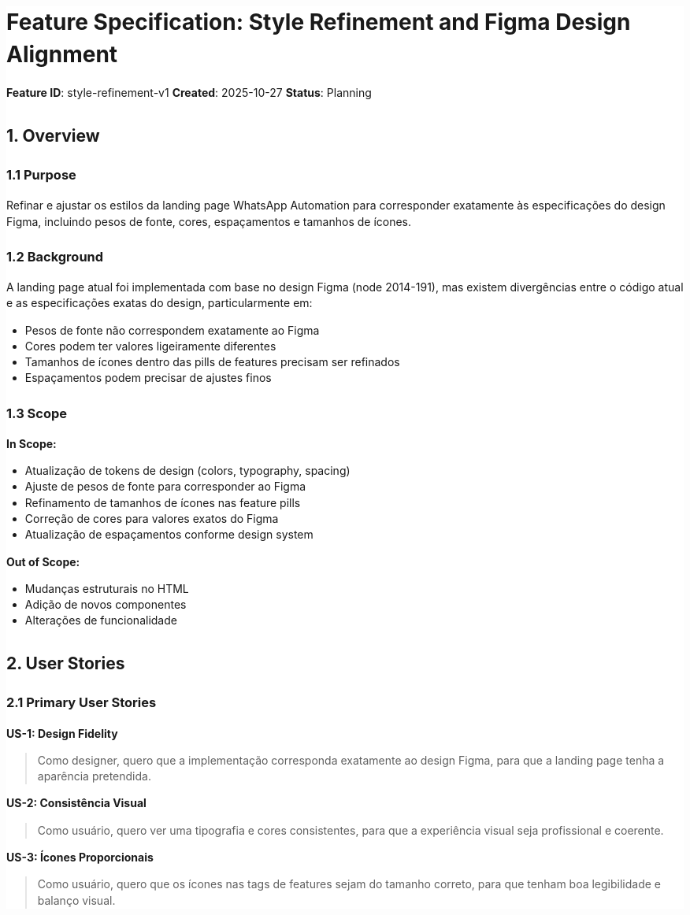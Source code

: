 # Feature Specification: Style Refinement and Figma Design Alignment

**Feature ID**: style-refinement-v1
**Created**: 2025-10-27
**Status**: Planning

## 1. Overview

### 1.1 Purpose
Refinar e ajustar os estilos da landing page WhatsApp Automation para corresponder exatamente às especificações do design Figma, incluindo pesos de fonte, cores, espaçamentos e tamanhos de ícones.

### 1.2 Background
A landing page atual foi implementada com base no design Figma (node 2014-191), mas existem divergências entre o código atual e as especificações exatas do design, particularmente em:
- Pesos de fonte não correspondem exatamente ao Figma
- Cores podem ter valores ligeiramente diferentes
- Tamanhos de ícones dentro das pills de features precisam ser refinados
- Espaçamentos podem precisar de ajustes finos

### 1.3 Scope
**In Scope:**
- Atualização de tokens de design (colors, typography, spacing)
- Ajuste de pesos de fonte para corresponder ao Figma
- Refinamento de tamanhos de ícones nas feature pills
- Correção de cores para valores exatos do Figma
- Atualização de espaçamentos conforme design system

**Out of Scope:**
- Mudanças estruturais no HTML
- Adição de novos componentes
- Alterações de funcionalidade

## 2. User Stories

### 2.1 Primary User Stories

**US-1: Design Fidelity**
> Como designer, quero que a implementação corresponda exatamente ao design Figma, para que a landing page tenha a aparência pretendida.

**US-2: Consistência Visual**
> Como usuário, quero ver uma tipografia e cores consistentes, para que a experiência visual seja profissional e coerente.

**US-3: Ícones Proporcionais**
> Como usuário, quero que os ícones nas tags de features sejam do tamanho correto, para que tenham boa legibilidade e balanço visual.
